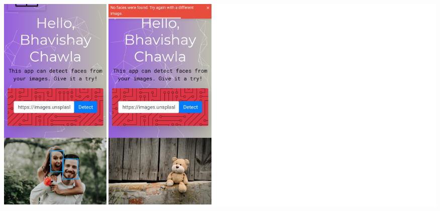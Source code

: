 <img src="/screenshots/screenshot-12.jpg" alt="couple" height="400em"> <img src="/screenshots/screenshot-15.jpg" alt="teddy bear" height="400em">
